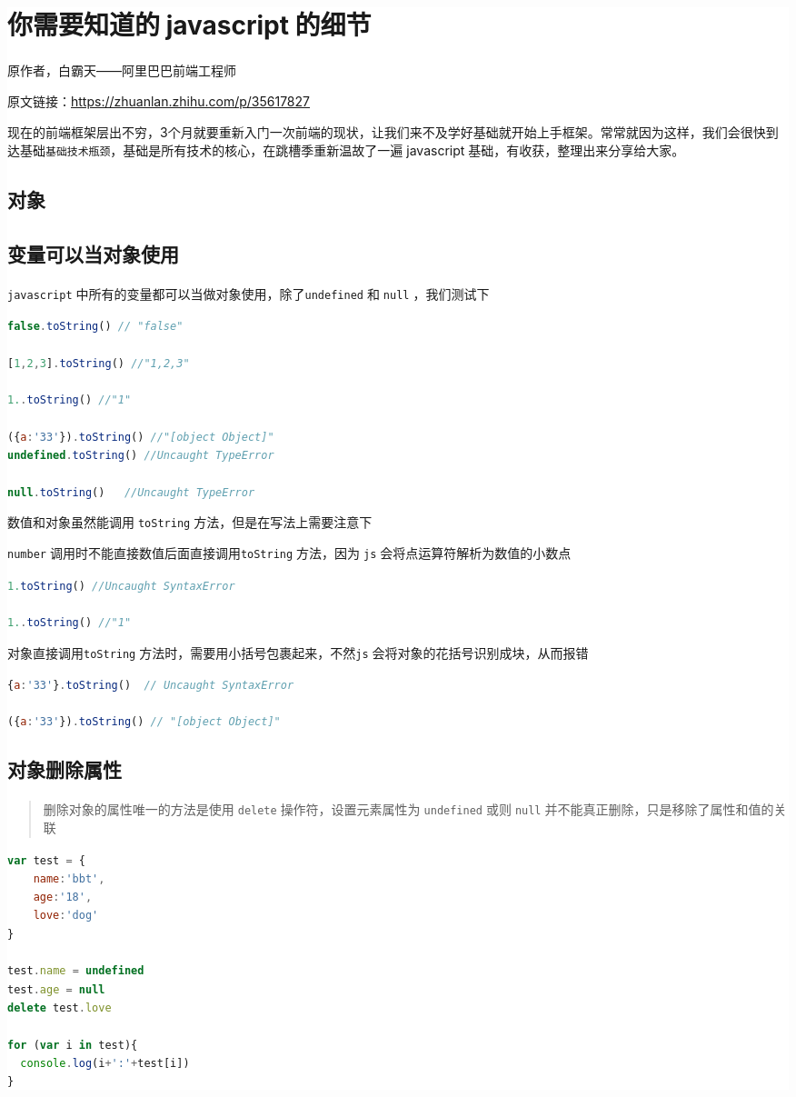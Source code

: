 # 你需要知道的 javascript 的细节

原作者，白霸天——阿里巴巴前端工程师

原文链接：https://zhuanlan.zhihu.com/p/35617827

现在的前端框架层出不穷，3个月就要重新入门一次前端的现状，让我们来不及学好基础就开始上手框架。常常就因为这样，我们会很快到达基础`基础技术瓶颈`，基础是所有技术的核心，在跳槽季重新温故了一遍 javascript 基础，有收获，整理出来分享给大家。

## 对象

## 变量可以当对象使用

`javascript` 中所有的变量都可以当做对象使用，除了`undefined` 和 `null` ，我们测试下

```js
false.toString() // "false"

[1,2,3].toString() //"1,2,3"

1..toString() //"1"

({a:'33'}).toString() //"[object Object]"
undefined.toString() //Uncaught TypeError

null.toString()   //Uncaught TypeError
```

数值和对象虽然能调用 `toString` 方法，但是在写法上需要注意下

`number` 调用时不能直接数值后面直接调用`toString` 方法，因为 `js` 会将点运算符解析为数值的小数点

```js
1.toString() //Uncaught SyntaxError

1..toString() //"1"
```

对象直接调用`toString` 方法时，需要用小括号包裹起来，不然`js` 会将对象的花括号识别成块，从而报错

```js
{a:'33'}.toString()  // Uncaught SyntaxError

({a:'33'}).toString() // "[object Object]"
```

## 对象删除属性

> 删除对象的属性唯一的方法是使用 `delete` 操作符，设置元素属性为 `undefined` 或则 `null` 并不能真正删除，只是移除了属性和值的关联

```js
var test = {
    name:'bbt',
    age:'18',
    love:'dog'
}

test.name = undefined
test.age = null
delete test.love

for (var i in test){
  console.log(i+':'+test[i])
}
```
